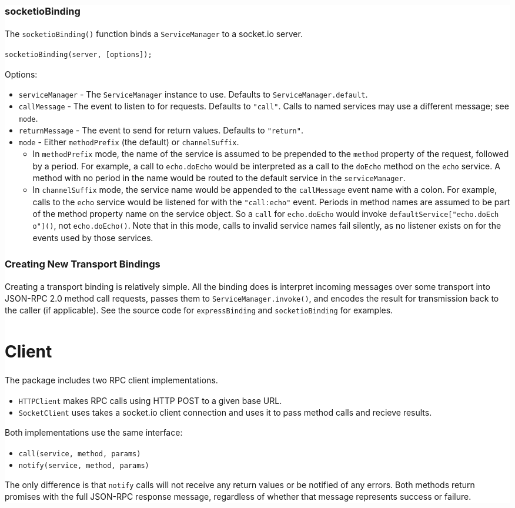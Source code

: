### socketioBinding

The `socketioBinding()` function binds a `ServiceManager` to a socket.io server.

    socketioBinding(server, [options]);

Options:

- `serviceManager` - The `ServiceManager` instance to use. Defaults to
  `ServiceManager.default`.
- `callMessage` - The event to listen to for requests. Defaults to `"call"`.
  Calls to named services may use a different message; see `mode`.
- `returnMessage` - The event to send for return values. Defaults to
  `"return"`.
- `mode` - Either `methodPrefix` (the default) or `channelSuffix`.
  - In `methodPrefix` mode, the name of the service is assumed to be prepended
    to the `method` property of the request, followed by a period. For example,
    a call to `echo.doEcho` would be interpreted as a call to the `doEcho`
    method on the `echo` service. A method with no period in the name would be
    routed to the default service in the `serviceManager`.
  - In `channelSuffix` mode, the service name would be appended to the
    `callMessage` event name with a colon. For example, calls to the `echo`
    service would be listened for with the `"call:echo"` event. Periods in
    method names are assumed to be part of the method property name on the
    service object. So a `call` for `echo.doEcho` would invoke
    `defaultService["echo.doEcho"]()`, not `echo.doEcho()`. Note that in this
    mode, calls to invalid service names fail silently, as no listener exists on
    for the events used by those services.

### Creating New Transport Bindings

Creating a transport binding is relatively simple. All the binding does is
interpret incoming messages over some transport into JSON-RPC 2.0 method call
requests, passes them to `ServiceManager.invoke()`, and encodes the result for
transmission back to the caller (if applicable). See the source code for
`expressBinding` and `socketioBinding` for examples.

Client
======

The package includes two RPC client implementations.

- `HTTPClient` makes RPC calls using HTTP POST to a given base URL.
- `SocketClient` uses takes a socket.io client connection and uses it to pass
  method calls and recieve results.

Both implementations use the same interface:

- `call(service, method, params)`
- `notify(service, method, params)`

The only difference is that `notify` calls will not receive any return values or
be notified of any errors. Both methods return promises with the full JSON-RPC
response message, regardless of whether that message represents success or
failure.
